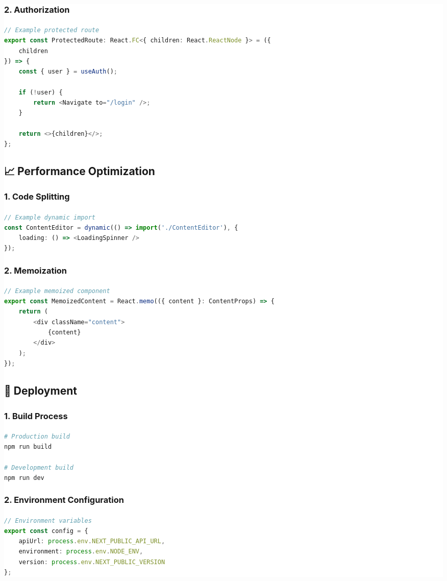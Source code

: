### 2. Authorization
```typescript
// Example protected route
export const ProtectedRoute: React.FC<{ children: React.ReactNode }> = ({
    children
}) => {
    const { user } = useAuth();
    
    if (!user) {
        return <Navigate to="/login" />;
    }
    
    return <>{children}</>;
};
```

## 📈 Performance Optimization

### 1. Code Splitting
```typescript
// Example dynamic import
const ContentEditor = dynamic(() => import('./ContentEditor'), {
    loading: () => <LoadingSpinner />
});
```

### 2. Memoization
```typescript
// Example memoized component
export const MemoizedContent = React.memo(({ content }: ContentProps) => {
    return (
        <div className="content">
            {content}
        </div>
    );
});
```

## 🚀 Deployment

### 1. Build Process
```bash
# Production build
npm run build

# Development build
npm run dev
```

### 2. Environment Configuration
```typescript
// Environment variables
export const config = {
    apiUrl: process.env.NEXT_PUBLIC_API_URL,
    environment: process.env.NODE_ENV,
    version: process.env.NEXT_PUBLIC_VERSION
};
``` 